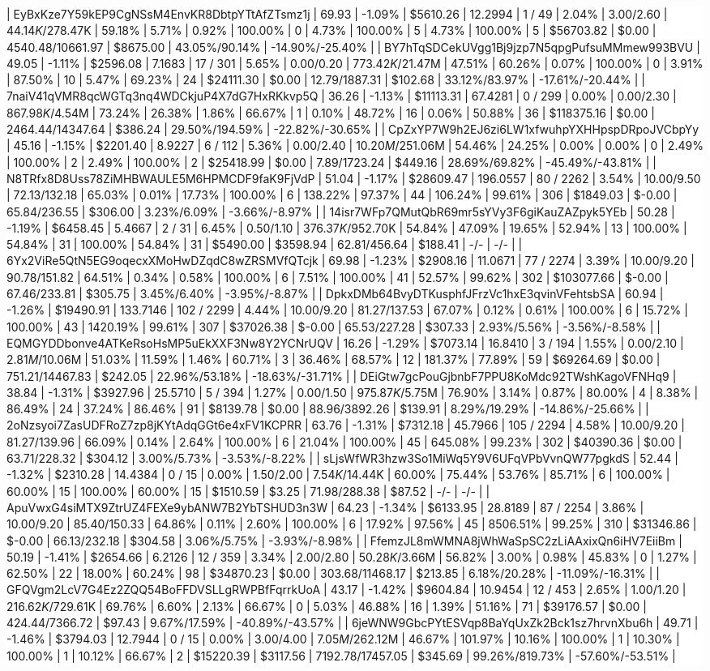 | EyBxKze7Y59kEP9CgNSsM4EnvKR8DbtpYTtAfZTsmz1j | 69.93 | -1.09% | $5610.26 | 12.2994 | 1 / 49 | 2.04% | 3.00/2.60 | $44.14K/$278.47K | 59.18% | 5.71% | 0.92% | 100.00% | 0 | 4.73% | 100.00% | 5 | 4.73% | 100.00% | 5 | $56703.82 | $0.00 | 4540.48/10661.97 | $8675.00 | 43.05%/90.14% | -14.90%/-25.40% |
| BY7hTqSDCekUVgg1Bj9jzp7N5qpgPufsuMMmew993BVU | 49.05 | -1.11% | $2596.08 | 7.1683 | 17 / 301 | 5.65% | 0.00/0.20 | $773.42K/$21.47M | 47.51% | 60.26% | 0.07% | 100.00% | 0 | 3.91% | 87.50% | 10 | 5.47% | 69.23% | 24 | $24111.30 | $0.00 | 12.79/1887.31 | $102.68 | 33.12%/83.97% | -17.61%/-20.44% |
| 7naiV41qVMR8qcWGTq3nq4WDCkjuP4X7dG7HxRKkvp5Q | 36.26 | -1.13% | $11113.31 | 67.4281 | 0 / 299 | 0.00% | 0.00/2.30 | $867.98K/$4.54M | 73.24% | 26.38% | 1.86% | 66.67% | 1 | 0.10% | 48.72% | 16 | 0.06% | 50.88% | 36 | $118375.16 | $0.00 | 2464.44/14347.64 | $386.24 | 29.50%/194.59% | -22.82%/-30.65% |
| CpZxYP7W9h2EJ6zi6LW1xfwuhpYXHHpspDRpoJVCbpYy | 45.16 | -1.15% | $2201.40 | 8.9227 | 6 / 112 | 5.36% | 0.00/2.40 | $10.20M/$251.06M | 54.46% | 24.25% | 0.00% | 0.00% | 0 | 2.49% | 100.00% | 2 | 2.49% | 100.00% | 2 | $25418.99 | $0.00 | 7.89/1723.24 | $449.16 | 28.69%/69.82% | -45.49%/-43.81% |
| N8TRfx8D8Uss78ZiMHBWAULE5M6HPMCDF9faK9FjVdP | 51.04 | -1.17% | $28609.47 | 196.0557 | 80 / 2262 | 3.54% | 10.00/9.50 | $72.13/$132.18 | 65.03% | 0.01% | 17.73% | 100.00% | 6 | 138.22% | 97.37% | 44 | 106.24% | 99.61% | 306 | $1849.03 | $-0.00 | 65.84/236.55 | $306.00 | 3.23%/6.09% | -3.66%/-8.97% |
| 14isr7WFp7QMutQbR69mr5sYVy3F6giKauZAZpyk5YEb | 50.28 | -1.19% | $6458.45 | 5.4667 | 2 / 31 | 6.45% | 0.50/1.10 | $376.37K/$952.70K | 54.84% | 47.09% | 19.65% | 52.94% | 13 | 100.00% | 54.84% | 31 | 100.00% | 54.84% | 31 | $5490.00 | $3598.94 | 62.81/456.64 | $188.41 | -/- | -/- |
| 6Yx2ViRe5QtN5EG9oqecxXMoHwDZqdC8wZRSMVfQTcjk | 69.98 | -1.23% | $2908.16 | 11.0671 | 77 / 2274 | 3.39% | 10.00/9.20 | $90.78/$151.82 | 64.51% | 0.34% | 0.58% | 100.00% | 6 | 7.51% | 100.00% | 41 | 52.57% | 99.62% | 302 | $103077.66 | $-0.00 | 67.46/233.81 | $305.75 | 3.45%/6.40% | -3.95%/-8.87% |
| DpkxDMb64BvyDTKusphfJFrzVc1hxE3qvinVFehtsbSA | 60.94 | -1.26% | $19490.91 | 133.7146 | 102 / 2299 | 4.44% | 10.00/9.20 | $81.27/$137.53 | 67.07% | 0.12% | 0.61% | 100.00% | 6 | 15.72% | 100.00% | 43 | 1420.19% | 99.61% | 307 | $37026.38 | $-0.00 | 65.53/227.28 | $307.33 | 2.93%/5.56% | -3.56%/-8.58% |
| EQMGYDDbonve4ATKeRsoHsMP5uEkXXF3Nw8Y2YCNrUQV | 16.26 | -1.29% | $7073.14 | 16.8410 | 3 / 194 | 1.55% | 0.00/2.10 | $2.81M/$10.06M | 51.03% | 11.59% | 1.46% | 60.71% | 3 | 36.46% | 68.57% | 12 | 181.37% | 77.89% | 59 | $69264.69 | $0.00 | 751.21/14467.83 | $242.05 | 22.96%/53.18% | -18.63%/-31.71% |
| DEiGtw7gcPouGjbnbF7PPU8KoMdc92TWshKagoVFNHq9 | 38.84 | -1.31% | $3927.96 | 25.5710 | 5 / 394 | 1.27% | 0.00/1.50 | $975.87K/$5.75M | 76.90% | 3.14% | 0.87% | 80.00% | 4 | 8.38% | 86.49% | 24 | 37.24% | 86.46% | 91 | $8139.78 | $0.00 | 88.96/3892.26 | $139.91 | 8.29%/19.29% | -14.86%/-25.66% |
| 2oNzsyoi7ZasUDFRoZ7zp8jKYtAdqGGt6e4xFV1KCPRR | 63.76 | -1.31% | $7312.18 | 45.7966 | 105 / 2294 | 4.58% | 10.00/9.20 | $81.27/$139.96 | 66.09% | 0.14% | 2.64% | 100.00% | 6 | 21.04% | 100.00% | 45 | 645.08% | 99.23% | 302 | $40390.36 | $0.00 | 63.71/228.32 | $304.12 | 3.00%/5.73% | -3.53%/-8.22% |
| sLjsWfWR3hzw3So1MiWq5Y9V6UFqVPbVvnQW77pgkdS | 52.44 | -1.32% | $2310.28 | 14.4384 | 0 / 15 | 0.00% | 1.50/2.00 | $7.54K/$14.44K | 60.00% | 75.44% | 53.76% | 85.71% | 6 | 100.00% | 60.00% | 15 | 100.00% | 60.00% | 15 | $1510.59 | $3.25 | 71.98/288.38 | $87.52 | -/- | -/- |
| ApuVwxG4siMTX9ZtrUZ4FEXe9ybANW7B2YbTSHUD3n3W | 64.23 | -1.34% | $6133.95 | 28.8189 | 87 / 2254 | 3.86% | 10.00/9.20 | $85.40/$150.33 | 64.86% | 0.11% | 2.60% | 100.00% | 6 | 17.92% | 97.56% | 45 | 8506.51% | 99.25% | 310 | $31346.86 | $-0.00 | 66.13/232.18 | $304.58 | 3.06%/5.75% | -3.93%/-8.98% |
| FfemzJL8mWMNA8jWhWaSpSC2zLiAAxixQn6iHV7EiiBm | 50.19 | -1.41% | $2654.66 | 6.2126 | 12 / 359 | 3.34% | 2.00/2.80 | $50.28K/$3.66M | 56.82% | 3.00% | 0.98% | 45.83% | 0 | 1.27% | 62.50% | 22 | 18.00% | 60.24% | 98 | $34870.23 | $0.00 | 303.68/11468.17 | $213.85 | 6.18%/20.28% | -11.09%/-16.31% |
| GFQVgm2LcV7G4Ez2ZQQ54BoFFDVSLLgRWPBfFqrrkUoA | 43.17 | -1.42% | $9604.84 | 10.9454 | 12 / 453 | 2.65% | 1.00/1.20 | $216.62K/$729.61K | 69.76% | 6.60% | 2.13% | 66.67% | 0 | 5.03% | 46.88% | 16 | 1.39% | 51.16% | 71 | $39176.57 | $0.00 | 424.44/7366.72 | $97.43 | 9.67%/17.59% | -40.89%/-43.57% |
| 6jeWNW9GbcPYtESVqp8BaYqUxZk2Bck1sz7hrvnXbu6h | 49.71 | -1.46% | $3794.03 | 12.7944 | 0 / 15 | 0.00% | 3.00/4.00 | $7.05M/$262.12M | 46.67% | 101.97% | 10.16% | 100.00% | 1 | 10.30% | 100.00% | 1 | 10.12% | 66.67% | 2 | $15220.39 | $3117.56 | 7192.78/17457.05 | $345.69 | 99.26%/819.73% | -57.60%/-53.51% |
